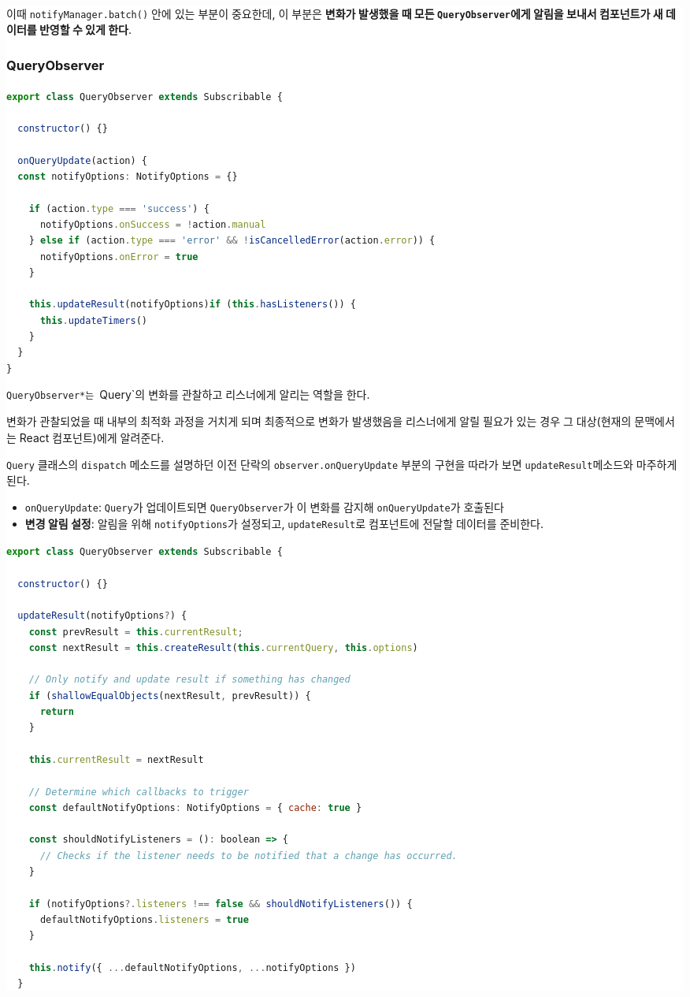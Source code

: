 이때 `notifyManager.batch()` 안에 있는 부분이 중요한데, 이 부분은 **변화가 발생했을 때 모든 `QueryObserver`에게 알림을 보내서 컴포넌트가 새 데이터를 반영할 수 있게 한다**.

### QueryObserver

```jsx
export class QueryObserver extends Subscribable {

  constructor() {}

  onQueryUpdate(action) {
  const notifyOptions: NotifyOptions = {}

    if (action.type === 'success') {
      notifyOptions.onSuccess = !action.manual
    } else if (action.type === 'error' && !isCancelledError(action.error)) {
      notifyOptions.onError = true
    }

    this.updateResult(notifyOptions)if (this.hasListeners()) {
      this.updateTimers()
    }
  }
}
```

`QueryObserver*는 `Query`의 변화를 관찰하고 리스너에게 알리는 역할을 한다.

변화가 관찰되었을 때 내부의 최적화 과정을 거치게 되며 최종적으로 변화가 발생했음을 리스너에게 알릴 필요가 있는 경우 그 대상(현재의 문맥에서는 React 컴포넌트)에게 알려준다.

`Query` 클래스의 `dispatch` 메소드를 설명하던 이전 단락의 `observer.onQueryUpdate` 부분의 구현을 따라가 보면 `updateResult`메소드와 마주하게 된다.

- `onQueryUpdate`: `Query`가 업데이트되면 `QueryObserver`가 이 변화를 감지해 `onQueryUpdate`가 호출된다
- **변경 알림 설정**: 알림을 위해 `notifyOptions`가 설정되고, `updateResult`로 컴포넌트에 전달할 데이터를 준비한다.

```jsx
export class QueryObserver extends Subscribable {

  constructor() {}

  updateResult(notifyOptions?) {
    const prevResult = this.currentResult;
    const nextResult = this.createResult(this.currentQuery, this.options)

    // Only notify and update result if something has changed
    if (shallowEqualObjects(nextResult, prevResult)) {
      return
    }

    this.currentResult = nextResult

    // Determine which callbacks to trigger
    const defaultNotifyOptions: NotifyOptions = { cache: true }

    const shouldNotifyListeners = (): boolean => {
      // Checks if the listener needs to be notified that a change has occurred.
    }

    if (notifyOptions?.listeners !== false && shouldNotifyListeners()) {
      defaultNotifyOptions.listeners = true
    }

    this.notify({ ...defaultNotifyOptions, ...notifyOptions })
  }

```